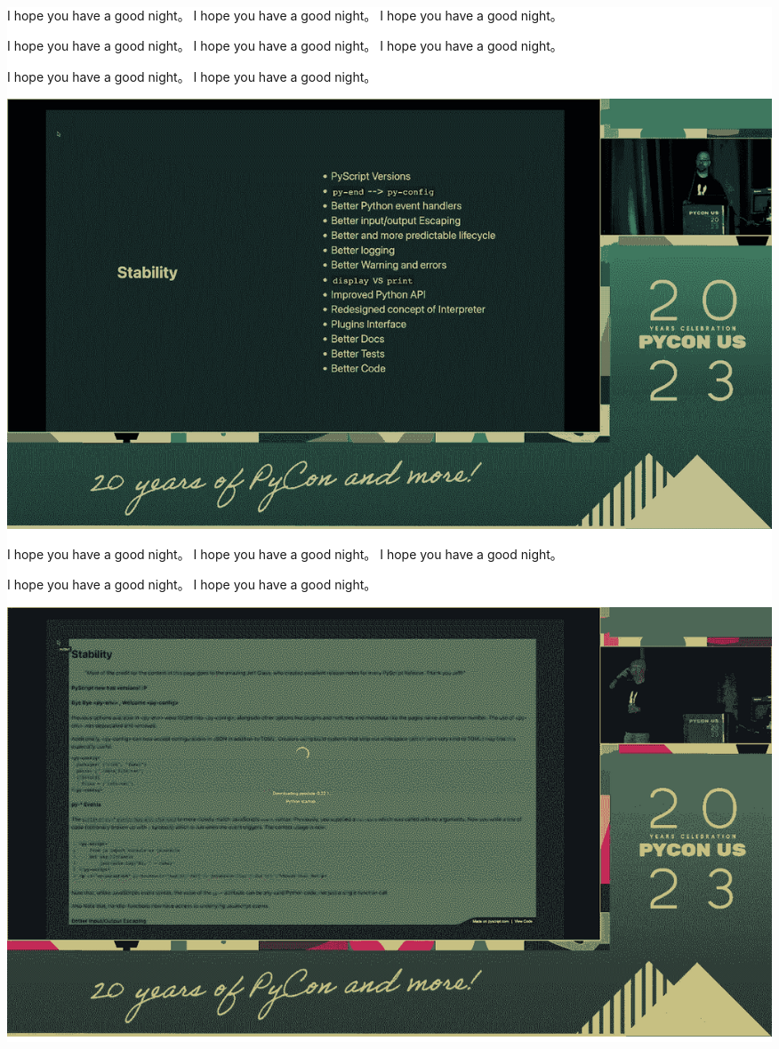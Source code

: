  I hope you have a good night。 I hope you have a good night。 I hope you have a good night。

 I hope you have a good night。 I hope you have a good night。 I hope you have a good night。

 I hope you have a good night。 I hope you have a good night。



![](img/b08c7cf7b642f5e7cff2a2b3d36594b9_7.png)

 I hope you have a good night。 I hope you have a good night。 I hope you have a good night。

 I hope you have a good night。 I hope you have a good night。



![](img/b08c7cf7b642f5e7cff2a2b3d36594b9_9.png)

